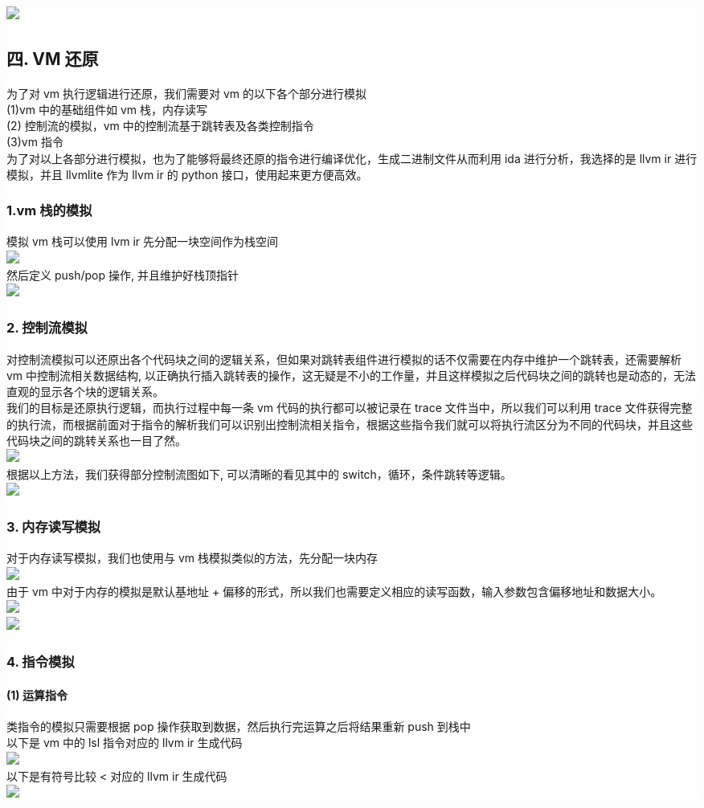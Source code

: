 ![](https://bbs.kanxue.com/upload/attach/202510/786483_JS5NNSKZGK2UAVP.webp)

四. VM 还原
--------

为了对 vm 执行逻辑进行还原，我们需要对 vm 的以下各个部分进行模拟  
(1)vm 中的基础组件如 vm 栈，内存读写  
(2) 控制流的模拟，vm 中的控制流基于跳转表及各类控制指令  
(3)vm 指令  
为了对以上各部分进行模拟，也为了能够将最终还原的指令进行编译优化，生成二进制文件从而利用 ida 进行分析，我选择的是 llvm ir 进行模拟，并且 llvmlite 作为 llvm ir 的 python 接口，使用起来更方便高效。

### 1.vm 栈的模拟

模拟 vm 栈可以使用 lvm ir 先分配一块空间作为栈空间  
![](https://bbs.kanxue.com/upload/attach/202510/786483_CWVEEH9CGQ3EVTS.webp)  
然后定义 push/pop 操作, 并且维护好栈顶指针  
![](https://bbs.kanxue.com/upload/attach/202510/786483_AKUJ8ZK7NEGZ6K2.webp)

### 2. 控制流模拟

对控制流模拟可以还原出各个代码块之间的逻辑关系，但如果对跳转表组件进行模拟的话不仅需要在内存中维护一个跳转表，还需要解析 vm 中控制流相关数据结构, 以正确执行插入跳转表的操作，这无疑是不小的工作量，并且这样模拟之后代码块之间的跳转也是动态的，无法直观的显示各个块的逻辑关系。  
我们的目标是还原执行逻辑，而执行过程中每一条 vm 代码的执行都可以被记录在 trace 文件当中，所以我们可以利用 trace 文件获得完整的执行流，而根据前面对于指令的解析我们可以识别出控制流相关指令，根据这些指令我们就可以将执行流区分为不同的代码块，并且这些代码块之间的跳转关系也一目了然。  
![](https://bbs.kanxue.com/upload/attach/202510/786483_89FRJGEK9RAA4XD.webp)  
根据以上方法，我们获得部分控制流图如下, 可以清晰的看见其中的 switch，循环，条件跳转等逻辑。  
![](https://bbs.kanxue.com/upload/attach/202510/786483_X7PJRWCZZZ7SHEP.webp)

### 3. 内存读写模拟

对于内存读写模拟，我们也使用与 vm 栈模拟类似的方法，先分配一块内存  
![](https://bbs.kanxue.com/upload/attach/202510/786483_CV5ER6WEHPEU2AJ.webp)  
由于 vm 中对于内存的模拟是默认基地址 + 偏移的形式，所以我们也需要定义相应的读写函数，输入参数包含偏移地址和数据大小。  
![](https://bbs.kanxue.com/upload/attach/202510/786483_QJB56NQJUBUV8CC.webp)  
![](https://bbs.kanxue.com/upload/attach/202510/786483_UKDD8Y5TCB88KYW.webp)

### 4. 指令模拟

#### (1) 运算指令

类指令的模拟只需要根据 pop 操作获取到数据，然后执行完运算之后将结果重新 push 到栈中  
以下是 vm 中的 lsl 指令对应的 llvm ir 生成代码  
![](https://bbs.kanxue.com/upload/attach/202510/786483_4FPENYG86RZH4E8.webp)  
以下是有符号比较 < 对应的 llvm ir 生成代码  
![](https://bbs.kanxue.com/upload/attach/202510/786483_957SRVKRYBQ7EUD.webp)
